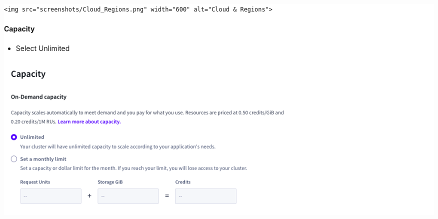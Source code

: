     <img src="screenshots/Cloud_Regions.png" width="600" alt="Cloud & Regions">
</kbd>

#### Capacity
- Select Unlimited

<kbd>
    <img src="screenshots/Capacity.png" width="600" alt="Capacity">
